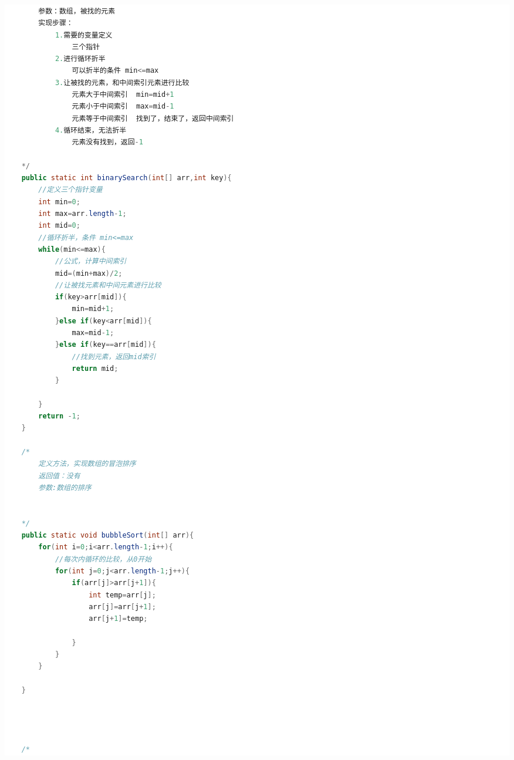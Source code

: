 ~~~java
		参数：数组，被找的元素
		实现步骤：
			1.需要的变量定义
				三个指针
			2.进行循环折半
				可以折半的条件 min<=max
			3.让被找的元素，和中间索引元素进行比较
				元素大于中间索引  min=mid+1
				元素小于中间索引  max=mid-1
				元素等于中间索引  找到了，结束了，返回中间索引
			4.循环结束，无法折半
				元素没有找到，返回-1
		
	*/
	public static int binarySearch(int[] arr,int key){
		//定义三个指针变量
		int min=0;
		int max=arr.length-1;
		int mid=0;
		//循环折半，条件 min<=max
		while(min<=max){
			//公式，计算中间索引
			mid=(min+max)/2;
			//让被找元素和中间元素进行比较
			if(key>arr[mid]){
				min=mid+1;
			}else if(key<arr[mid]){
				max=mid-1;
			}else if(key==arr[mid]){
				//找到元素，返回mid索引
				return mid;
			}
			
		}
		return -1;
	}
	
	/*
		定义方法，实现数组的冒泡排序
		返回值：没有
		参数:数组的排序
		
				
	*/
	public static void bubbleSort(int[] arr){
		for(int i=0;i<arr.length-1;i++){
			//每次内循环的比较，从0开始
			for(int j=0;j<arr.length-1;j++){
				if(arr[j]>arr[j+1]){
					int temp=arr[j];
					arr[j]=arr[j+1];
					arr[j+1]=temp;
					
				}
			}
		}	
	
	}
	
	
	
	
	/*
~~~